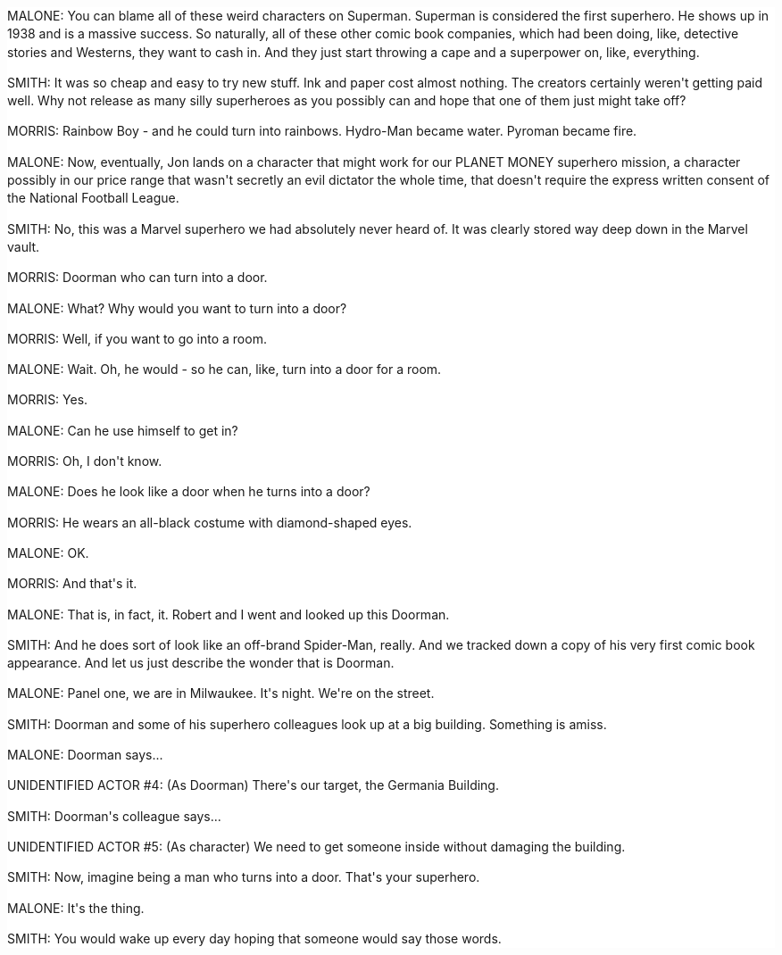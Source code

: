MALONE: You can blame all of these weird characters on Superman. Superman is considered the first superhero. He shows up in 1938 and is a massive success. So naturally, all of these other comic book companies, which had been doing, like, detective stories and Westerns, they want to cash in. And they just start throwing a cape and a superpower on, like, everything.

SMITH: It was so cheap and easy to try new stuff. Ink and paper cost almost nothing. The creators certainly weren't getting paid well. Why not release as many silly superheroes as you possibly can and hope that one of them just might take off?

MORRIS: Rainbow Boy - and he could turn into rainbows. Hydro-Man became water. Pyroman became fire.

MALONE: Now, eventually, Jon lands on a character that might work for our PLANET MONEY superhero mission, a character possibly in our price range that wasn't secretly an evil dictator the whole time, that doesn't require the express written consent of the National Football League.

SMITH: No, this was a Marvel superhero we had absolutely never heard of. It was clearly stored way deep down in the Marvel vault.

MORRIS: Doorman who can turn into a door.

MALONE: What? Why would you want to turn into a door?

MORRIS: Well, if you want to go into a room.

MALONE: Wait. Oh, he would - so he can, like, turn into a door for a room.

MORRIS: Yes.

MALONE: Can he use himself to get in?

MORRIS: Oh, I don't know.

MALONE: Does he look like a door when he turns into a door?

MORRIS: He wears an all-black costume with diamond-shaped eyes.

MALONE: OK.

MORRIS: And that's it.

MALONE: That is, in fact, it. Robert and I went and looked up this Doorman.

SMITH: And he does sort of look like an off-brand Spider-Man, really. And we tracked down a copy of his very first comic book appearance. And let us just describe the wonder that is Doorman.

MALONE: Panel one, we are in Milwaukee. It's night. We're on the street.

SMITH: Doorman and some of his superhero colleagues look up at a big building. Something is amiss.

MALONE: Doorman says...

UNIDENTIFIED ACTOR #4: (As Doorman) There's our target, the Germania Building.

SMITH: Doorman's colleague says...

UNIDENTIFIED ACTOR #5: (As character) We need to get someone inside without damaging the building.

SMITH: Now, imagine being a man who turns into a door. That's your superhero.

MALONE: It's the thing.

SMITH: You would wake up every day hoping that someone would say those words.
